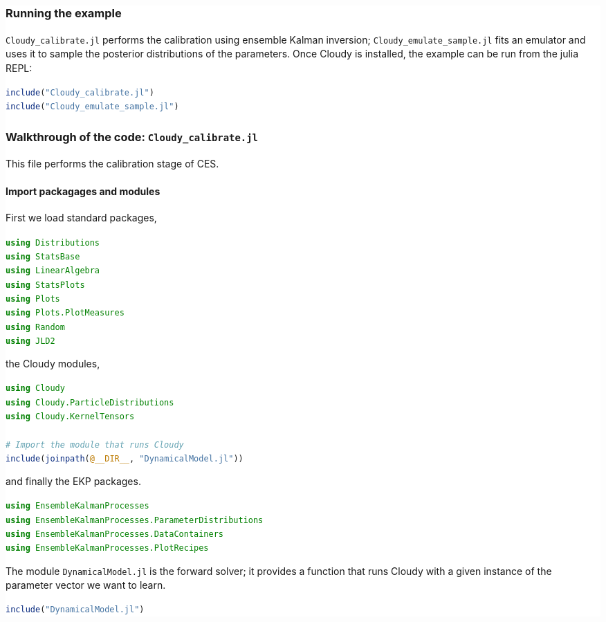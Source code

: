 ### Running the example

`Cloudy_calibrate.jl` performs the calibration using ensemble Kalman
inversion; `Cloudy_emulate_sample.jl` fits an emulator and uses it to sample the
posterior distributions of the parameters.
Once Cloudy is installed, the example can be run from the julia REPL:
```julia
include("Cloudy_calibrate.jl")
include("Cloudy_emulate_sample.jl")
```

### Walkthrough of the code: `Cloudy_calibrate.jl`

This file performs the calibration stage of CES.

#### Import packagages and modules

First we load standard packages,

```julia
using Distributions
using StatsBase
using LinearAlgebra
using StatsPlots
using Plots
using Plots.PlotMeasures
using Random
using JLD2
```

the Cloudy modules,

```julia
using Cloudy
using Cloudy.ParticleDistributions
using Cloudy.KernelTensors

# Import the module that runs Cloudy
include(joinpath(@__DIR__, "DynamicalModel.jl"))
```

and finally the EKP packages.

```julia
using EnsembleKalmanProcesses
using EnsembleKalmanProcesses.ParameterDistributions
using EnsembleKalmanProcesses.DataContainers
using EnsembleKalmanProcesses.PlotRecipes
```

The module `DynamicalModel.jl` is the forward solver; it provides a function
that runs Cloudy with a given instance of the parameter vector we want to learn.

```julia
include("DynamicalModel.jl")
```
